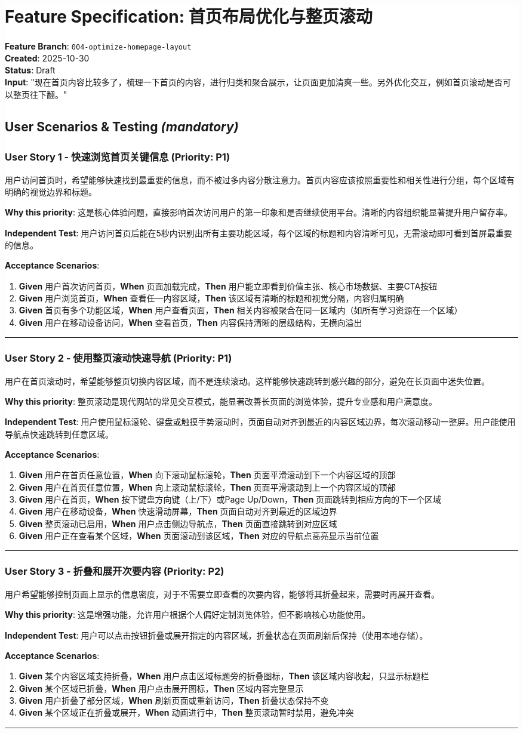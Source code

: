 # Feature Specification: 首页布局优化与整页滚动

**Feature Branch**: `004-optimize-homepage-layout`  
**Created**: 2025-10-30  
**Status**: Draft  
**Input**: "现在首页内容比较多了，梳理一下首页的内容，进行归类和聚合展示，让页面更加清爽一些。另外优化交互，例如首页滚动是否可以整页往下翻。"

## User Scenarios & Testing *(mandatory)*

### User Story 1 - 快速浏览首页关键信息 (Priority: P1)

用户访问首页时，希望能够快速找到最重要的信息，而不被过多内容分散注意力。首页内容应该按照重要性和相关性进行分组，每个区域有明确的视觉边界和标题。

**Why this priority**: 这是核心体验问题，直接影响首次访问用户的第一印象和是否继续使用平台。清晰的内容组织能显著提升用户留存率。

**Independent Test**: 用户访问首页后能在5秒内识别出所有主要功能区域，每个区域的标题和内容清晰可见，无需滚动即可看到首屏最重要的信息。

**Acceptance Scenarios**:

1. **Given** 用户首次访问首页，**When** 页面加载完成，**Then** 用户能立即看到价值主张、核心市场数据、主要CTA按钮
2. **Given** 用户浏览首页，**When** 查看任一内容区域，**Then** 该区域有清晰的标题和视觉分隔，内容归属明确
3. **Given** 首页有多个功能区域，**When** 用户查看页面，**Then** 相关内容被聚合在同一区域内（如所有学习资源在一个区域）
4. **Given** 用户在移动设备访问，**When** 查看首页，**Then** 内容保持清晰的层级结构，无横向溢出

---

### User Story 2 - 使用整页滚动快速导航 (Priority: P1)

用户在首页滚动时，希望能够整页切换内容区域，而不是连续滚动。这样能够快速跳转到感兴趣的部分，避免在长页面中迷失位置。

**Why this priority**: 整页滚动是现代网站的常见交互模式，能显著改善长页面的浏览体验，提升专业感和用户满意度。

**Independent Test**: 用户使用鼠标滚轮、键盘或触摸手势滚动时，页面自动对齐到最近的内容区域边界，每次滚动移动一整屏。用户能使用导航点快速跳转到任意区域。

**Acceptance Scenarios**:

1. **Given** 用户在首页任意位置，**When** 向下滚动鼠标滚轮，**Then** 页面平滑滚动到下一个内容区域的顶部
2. **Given** 用户在首页任意位置，**When** 向上滚动鼠标滚轮，**Then** 页面平滑滚动到上一个内容区域的顶部
3. **Given** 用户在首页，**When** 按下键盘方向键（上/下）或Page Up/Down，**Then** 页面跳转到相应方向的下一个区域
4. **Given** 用户在移动设备，**When** 快速滑动屏幕，**Then** 页面自动对齐到最近的区域边界
5. **Given** 整页滚动已启用，**When** 用户点击侧边导航点，**Then** 页面直接跳转到对应区域
6. **Given** 用户正在查看某个区域，**When** 页面滚动到该区域，**Then** 对应的导航点高亮显示当前位置

---

### User Story 3 - 折叠和展开次要内容 (Priority: P2)

用户希望能够控制页面上显示的信息密度，对于不需要立即查看的次要内容，能够将其折叠起来，需要时再展开查看。

**Why this priority**: 这是增强功能，允许用户根据个人偏好定制浏览体验，但不影响核心功能使用。

**Independent Test**: 用户可以点击按钮折叠或展开指定的内容区域，折叠状态在页面刷新后保持（使用本地存储）。

**Acceptance Scenarios**:

1. **Given** 某个内容区域支持折叠，**When** 用户点击区域标题旁的折叠图标，**Then** 该区域内容收起，只显示标题栏
2. **Given** 某个区域已折叠，**When** 用户点击展开图标，**Then** 区域内容完整显示
3. **Given** 用户折叠了部分区域，**When** 刷新页面或重新访问，**Then** 折叠状态保持不变
4. **Given** 某个区域正在折叠或展开，**When** 动画进行中，**Then** 整页滚动暂时禁用，避免冲突

---
